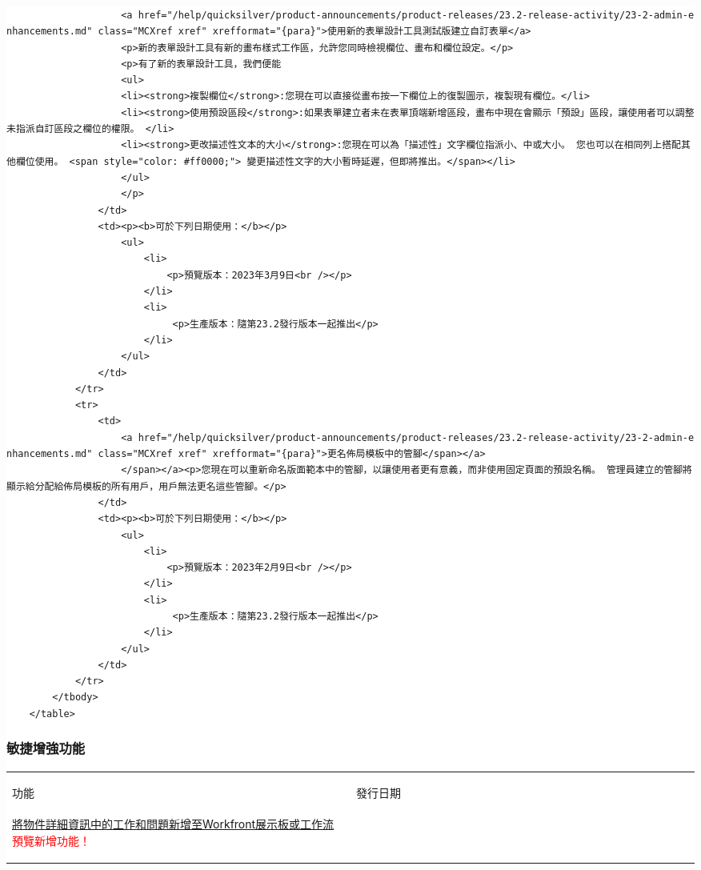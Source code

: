                         <a href="/help/quicksilver/product-announcements/product-releases/23.2-release-activity/23-2-admin-enhancements.md" class="MCXref xref" xrefformat="{para}">使用新的表單設計工具測試版建立自訂表單</a>
                        <p>新的表單設計工具有新的畫布樣式工作區，允許您同時檢視欄位、畫布和欄位設定。</p>
                        <p>有了新的表單設計工具，我們便能 
                        <ul>
                        <li><strong>複製欄位</strong>:您現在可以直接從畫布按一下欄位上的復製圖示，複製現有欄位。</li>
                        <li><strong>使用預設區段</strong>:如果表單建立者未在表單頂端新增區段，畫布中現在會顯示「預設」區段，讓使用者可以調整未指派自訂區段之欄位的權限。 </li>
                        <li><strong>更改描述性文本的大小</strong>:您現在可以為「描述性」文字欄位指派小、中或大小。 您也可以在相同列上搭配其他欄位使用。 <span style="color: #ff0000;"> 變更描述性文字的大小暫時延遲，但即將推出。</span></li> 
                        </ul>
                        </p>
                    </td>
                    <td><p><b>可於下列日期使用：</b></p>
                        <ul>
                            <li>
                                <p>預覽版本：2023年3月9日<br /></p>
                            </li>
                            <li>
                                 <p>生產版本：隨第23.2發行版本一起推出</p>
                            </li>
                        </ul>
                    </td>
                </tr>
                <tr>
                    <td>
                        <a href="/help/quicksilver/product-announcements/product-releases/23.2-release-activity/23-2-admin-enhancements.md" class="MCXref xref" xrefformat="{para}">更名佈局模板中的管腳</span></a>
                        </span></a><p>您現在可以重新命名版面範本中的管腳，以讓使用者更有意義，而非使用固定頁面的預設名稱。 管理員建立的管腳將顯示給分配給佈局模板的所有用戶，用戶無法更名這些管腳。</p>
                    </td>
                    <td><p><b>可於下列日期使用：</b></p>
                        <ul>
                            <li>
                                <p>預覽版本：2023年2月9日<br /></p>
                            </li>
                            <li>
                                 <p>生產版本：隨第23.2發行版本一起推出</p>
                            </li>
                        </ul>
                    </td>
                </tr>
            </tbody>
        </table>

### 敏捷增強功能

<table>
            <col style="width: 50%;" />
            <col style="width: 50%;" />
            <tbody>
                <tr>
                    <td>
                        <p><span class="bold">功能</span>
                        </p>
                    </td>
                    <td>
                        <p><span class="bold">發行日期</span>
                        </p>
                    </td>
                </tr>
                <tr>
                    <td>
                        <a href="/help/quicksilver/product-announcements/product-releases/23.2-release-activity/23-2-agile-enhancements.md" class="MCXref xref" xrefformat="{para}">將物件詳細資訊中的工作和問題新增至Workfront展示板或工作流</a><span style="color: #ff0000;"> 預覽新增功能！</span></p>